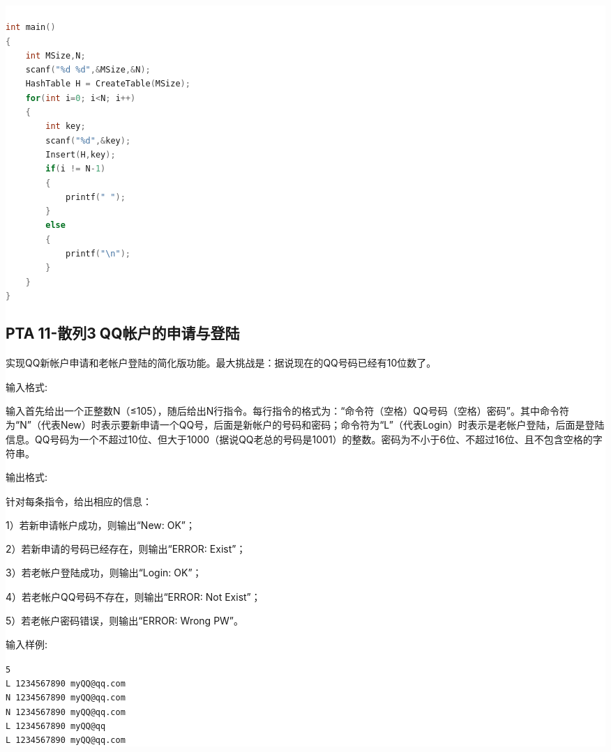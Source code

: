 ```c

int main()
{
    int MSize,N;
    scanf("%d %d",&MSize,&N);
    HashTable H = CreateTable(MSize);
    for(int i=0; i<N; i++)
    {
        int key;
        scanf("%d",&key);
        Insert(H,key);
        if(i != N-1)
        {
            printf(" ");
        }
        else
        {
            printf("\n");
        }
    }
}
```


## PTA 11-散列3 QQ帐户的申请与登陆

实现QQ新帐户申请和老帐户登陆的简化版功能。最大挑战是：据说现在的QQ号码已经有10位数了。

输入格式:

输入首先给出一个正整数N（≤105），随后给出N行指令。每行指令的格式为：“命令符（空格）QQ号码（空格）密码”。其中命令符为“N”（代表New）时表示要新申请一个QQ号，后面是新帐户的号码和密码；命令符为“L”（代表Login）时表示是老帐户登陆，后面是登陆信息。QQ号码为一个不超过10位、但大于1000（据说QQ老总的号码是1001）的整数。密码为不小于6位、不超过16位、且不包含空格的字符串。

输出格式:

针对每条指令，给出相应的信息：

1）若新申请帐户成功，则输出“New: OK”；  
  
2）若新申请的号码已经存在，则输出“ERROR: Exist”；  
  
3）若老帐户登陆成功，则输出“Login: OK”；  
  
4）若老帐户QQ号码不存在，则输出“ERROR: Not Exist”；  
  
5）若老帐户密码错误，则输出“ERROR: Wrong PW”。

输入样例:

```
5
L 1234567890 myQQ@qq.com
N 1234567890 myQQ@qq.com
N 1234567890 myQQ@qq.com
L 1234567890 myQQ@qq
L 1234567890 myQQ@qq.com
```
